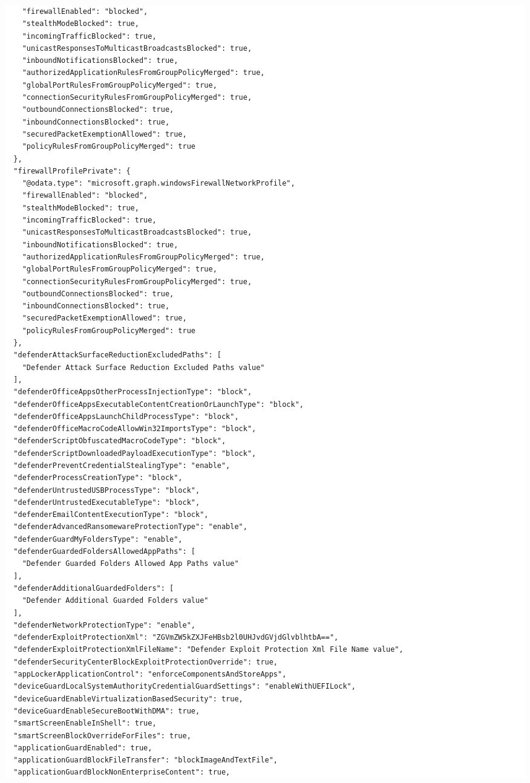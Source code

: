 ``` http
    "firewallEnabled": "blocked",
    "stealthModeBlocked": true,
    "incomingTrafficBlocked": true,
    "unicastResponsesToMulticastBroadcastsBlocked": true,
    "inboundNotificationsBlocked": true,
    "authorizedApplicationRulesFromGroupPolicyMerged": true,
    "globalPortRulesFromGroupPolicyMerged": true,
    "connectionSecurityRulesFromGroupPolicyMerged": true,
    "outboundConnectionsBlocked": true,
    "inboundConnectionsBlocked": true,
    "securedPacketExemptionAllowed": true,
    "policyRulesFromGroupPolicyMerged": true
  },
  "firewallProfilePrivate": {
    "@odata.type": "microsoft.graph.windowsFirewallNetworkProfile",
    "firewallEnabled": "blocked",
    "stealthModeBlocked": true,
    "incomingTrafficBlocked": true,
    "unicastResponsesToMulticastBroadcastsBlocked": true,
    "inboundNotificationsBlocked": true,
    "authorizedApplicationRulesFromGroupPolicyMerged": true,
    "globalPortRulesFromGroupPolicyMerged": true,
    "connectionSecurityRulesFromGroupPolicyMerged": true,
    "outboundConnectionsBlocked": true,
    "inboundConnectionsBlocked": true,
    "securedPacketExemptionAllowed": true,
    "policyRulesFromGroupPolicyMerged": true
  },
  "defenderAttackSurfaceReductionExcludedPaths": [
    "Defender Attack Surface Reduction Excluded Paths value"
  ],
  "defenderOfficeAppsOtherProcessInjectionType": "block",
  "defenderOfficeAppsExecutableContentCreationOrLaunchType": "block",
  "defenderOfficeAppsLaunchChildProcessType": "block",
  "defenderOfficeMacroCodeAllowWin32ImportsType": "block",
  "defenderScriptObfuscatedMacroCodeType": "block",
  "defenderScriptDownloadedPayloadExecutionType": "block",
  "defenderPreventCredentialStealingType": "enable",
  "defenderProcessCreationType": "block",
  "defenderUntrustedUSBProcessType": "block",
  "defenderUntrustedExecutableType": "block",
  "defenderEmailContentExecutionType": "block",
  "defenderAdvancedRansomewareProtectionType": "enable",
  "defenderGuardMyFoldersType": "enable",
  "defenderGuardedFoldersAllowedAppPaths": [
    "Defender Guarded Folders Allowed App Paths value"
  ],
  "defenderAdditionalGuardedFolders": [
    "Defender Additional Guarded Folders value"
  ],
  "defenderNetworkProtectionType": "enable",
  "defenderExploitProtectionXml": "ZGVmZW5kZXJFeHBsb2l0UHJvdGVjdGlvblhtbA==",
  "defenderExploitProtectionXmlFileName": "Defender Exploit Protection Xml File Name value",
  "defenderSecurityCenterBlockExploitProtectionOverride": true,
  "appLockerApplicationControl": "enforceComponentsAndStoreApps",
  "deviceGuardLocalSystemAuthorityCredentialGuardSettings": "enableWithUEFILock",
  "deviceGuardEnableVirtualizationBasedSecurity": true,
  "deviceGuardEnableSecureBootWithDMA": true,
  "smartScreenEnableInShell": true,
  "smartScreenBlockOverrideForFiles": true,
  "applicationGuardEnabled": true,
  "applicationGuardBlockFileTransfer": "blockImageAndTextFile",
  "applicationGuardBlockNonEnterpriseContent": true,
```
